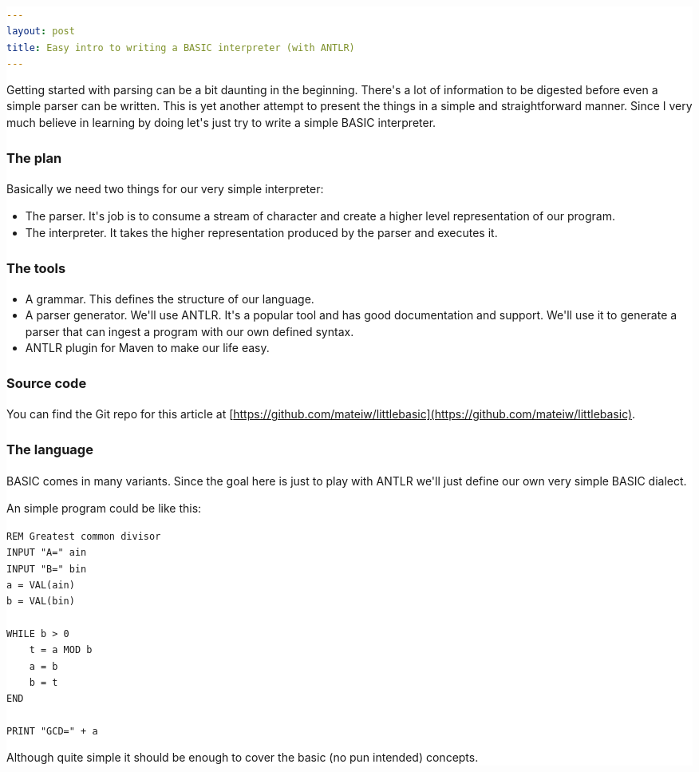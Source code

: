 ```yaml
---
layout: post
title: Easy intro to writing a BASIC interpreter (with ANTLR)
---
```


Getting started with parsing can be a bit daunting in the beginning. There's a lot of 
information to be digested before even a simple parser can be written.
This is yet another attempt to present the things in a simple and straightforward manner.
Since I very much believe in learning by doing let's just try to write a simple BASIC interpreter.

### The plan
Basically we need two things for our very simple interpreter:
* The parser. It's job is to consume a stream of character and create a higher level representation of
our program.
* The interpreter. It takes the higher representation produced by the parser and executes it.

### The tools
* A grammar. This defines the structure of our language.
* A parser generator. We'll use ANTLR. It's a popular tool and has good documentation and support.
We'll use it to generate a parser that can ingest a program with our own defined syntax.
* ANTLR plugin for Maven to make our life easy.

### Source code

You can find the Git repo for this article at [https://github.com/mateiw/littlebasic](https://github.com/mateiw/littlebasic).

### The language

BASIC comes in many variants. Since the goal here is just to play with ANTLR we'll just define our own very simple BASIC dialect. 

An simple program could be like this:
```
REM Greatest common divisor
INPUT "A=" ain
INPUT "B=" bin
a = VAL(ain)
b = VAL(bin)

WHILE b > 0
    t = a MOD b
    a = b
    b = t
END

PRINT "GCD=" + a
```
Although quite simple it should be enough to cover the basic (no pun intended) concepts.

